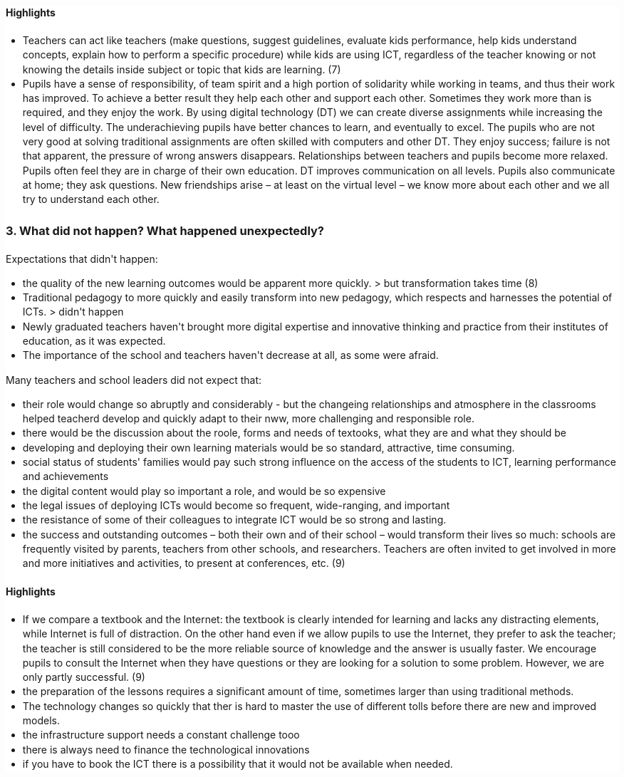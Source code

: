 #### Highlights
* Teachers can act like teachers (make questions, suggest guidelines, evaluate kids performance, help kids understand concepts, explain how to perform a specific procedure) while kids are using ICT, regardless of the teacher knowing or not knowing the details inside subject or topic that kids are learning. (7)
* Pupils have a sense of responsibility, of team spirit and a high portion of solidarity while working in teams, and thus their work has improved. To achieve a better result they help each other and support each other. Sometimes they work more than is required, and they enjoy the work. By using digital technology (DT) we can create diverse assignments while increasing the level of difficulty. The underachieving pupils have better chances to learn, and eventually to excel. The 
pupils who are not very good at solving traditional assignments are often skilled with computers and other DT. They enjoy success; failure is not that apparent, the pressure of wrong answers disappears. Relationships between teachers and pupils become more relaxed. Pupils often feel they are in charge of their own education. DT improves communication on all levels. Pupils also communicate at home; they ask questions. New friendships arise – at least on the virtual level – we know more about each other and we all try to understand each other. 


### 3. What did not happen? What happened unexpectedly?

Expectations that didn't happen:
* the quality of the new learning outcomes would be apparent more quickly. > but transformation takes time (8)
* Traditional pedagogy to more quickly and easily transform into new pedagogy, which respects and harnesses the potential of ICTs. > didn't happen
*  Newly graduated teachers haven't brought more digital expertise and innovative thinking and practice from their institutes of education, as it was expected.
*  The importance of the school and teachers haven't decrease at all, as some were afraid.

Many teachers and school leaders did not expect that:
* their role would change so abruptly and considerably - but the changeing relationships and atmosphere in the classrooms helped teacherd develop and quickly adapt to their nww, more challenging and responsible role.
* there would be the discussion about the roole, forms and needs of textooks, what they are and what they should be
* developing and deploying their own learning materials would be so standard, attractive, time consuming.
* social status of students' families would pay such strong influence on the access of the students to ICT, learning performance and achievements
* the digital content would play so important a role, and would be so expensive
* the legal issues of deploying ICTs would become so frequent, wide-ranging, and important
* the resistance of some of their colleagues to integrate ICT would be so strong 
and lasting. 
* the success and outstanding outcomes – both their own and of their school – would transform their lives so much: schools are frequently visited by parents, teachers from other schools, and researchers. Teachers are often invited to get involved in more and more initiatives and activities, to present at conferences, etc. (9)

#### Highlights
* If we compare a textbook and the Internet: the textbook is clearly intended for learning and lacks any distracting elements, while Internet is full of distraction. On the other hand even if we allow pupils to use the Internet, they prefer to ask the teacher; the teacher is still considered to be the more reliable source of knowledge and the answer is usually faster. We encourage pupils to consult the Internet when they have questions or they are looking for a solution to some problem. However, we are only partly successful. (9)
* the preparation of the lessons requires a significant amount of time, sometimes larger than using traditional methods.
* The technology changes so quickly that ther is hard to master the use of different tolls before there are new and improved models. 
* the infrastructure support needs a constant challenge tooo
* there is always need to finance the technological innovations
* if you have to book the ICT there is a possibility that it would not be available when needed.
